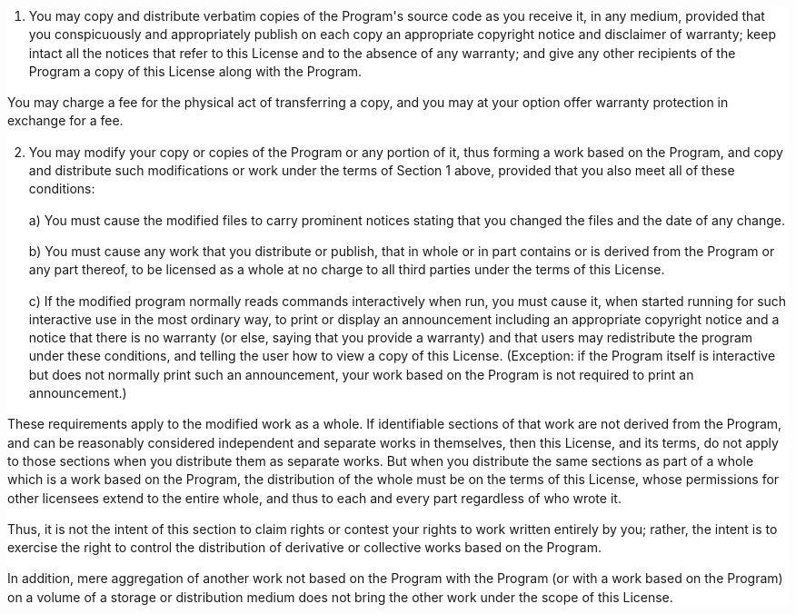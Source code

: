 1. You may copy and distribute verbatim copies of the Program's
   source code as you receive it, in any medium, provided that you
   conspicuously and appropriately publish on each copy an appropriate
   copyright notice and disclaimer of warranty; keep intact all the
   notices that refer to this License and to the absence of any warranty;
   and give any other recipients of the Program a copy of this License
   along with the Program.

You may charge a fee for the physical act of transferring a copy, and
you may at your option offer warranty protection in exchange for a fee.

2. You may modify your copy or copies of the Program or any portion
   of it, thus forming a work based on the Program, and copy and
   distribute such modifications or work under the terms of Section 1
   above, provided that you also meet all of these conditions:

    a) You must cause the modified files to carry prominent notices
    stating that you changed the files and the date of any change.

    b) You must cause any work that you distribute or publish, that in
    whole or in part contains or is derived from the Program or any
    part thereof, to be licensed as a whole at no charge to all third
    parties under the terms of this License.

    c) If the modified program normally reads commands interactively
    when run, you must cause it, when started running for such
    interactive use in the most ordinary way, to print or display an
    announcement including an appropriate copyright notice and a
    notice that there is no warranty (or else, saying that you provide
    a warranty) and that users may redistribute the program under
    these conditions, and telling the user how to view a copy of this
    License.  (Exception: if the Program itself is interactive but
    does not normally print such an announcement, your work based on
    the Program is not required to print an announcement.)

These requirements apply to the modified work as a whole.  If
identifiable sections of that work are not derived from the Program,
and can be reasonably considered independent and separate works in
themselves, then this License, and its terms, do not apply to those
sections when you distribute them as separate works.  But when you
distribute the same sections as part of a whole which is a work based
on the Program, the distribution of the whole must be on the terms of
this License, whose permissions for other licensees extend to the
entire whole, and thus to each and every part regardless of who wrote it.

Thus, it is not the intent of this section to claim rights or contest
your rights to work written entirely by you; rather, the intent is to
exercise the right to control the distribution of derivative or
collective works based on the Program.

In addition, mere aggregation of another work not based on the Program
with the Program (or with a work based on the Program) on a volume of
a storage or distribution medium does not bring the other work under
the scope of this License.
